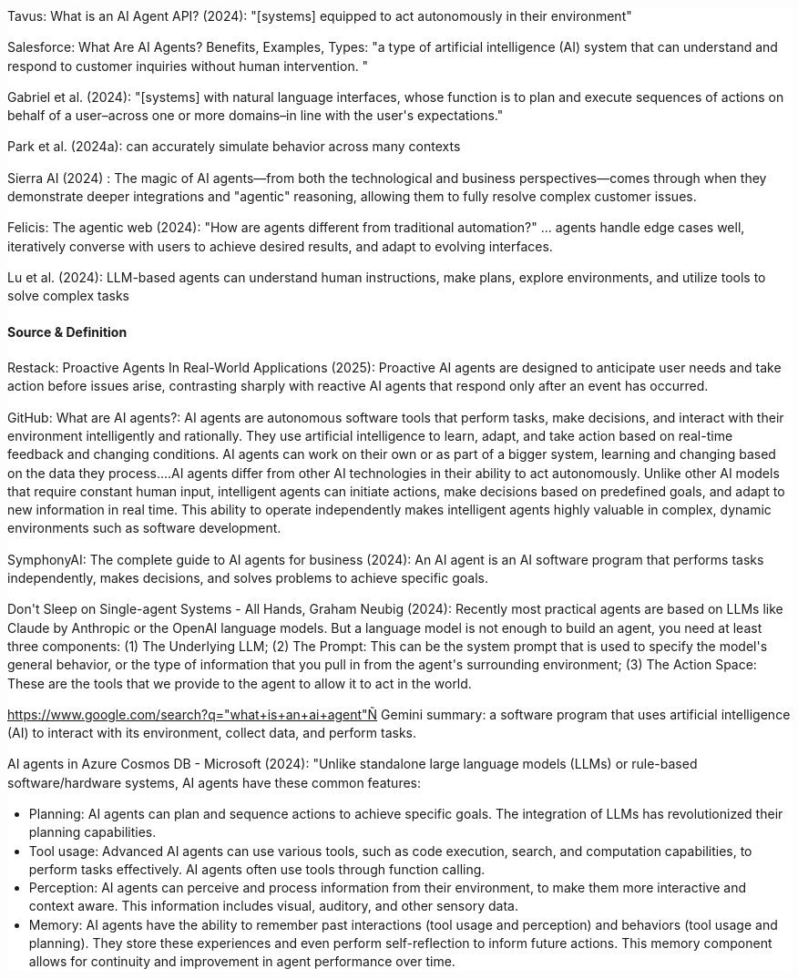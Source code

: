 Tavus: What is an AI Agent API? (2024): "[systems] equipped to act autonomously in their environment"

Salesforce: What Are AI Agents? Benefits, Examples, Types: "a type of artificial intelligence (AI) system that can understand and respond to customer inquiries without human intervention. "

Gabriel et al. (2024): "[systems] with natural language interfaces, whose function is to plan and execute sequences of actions on behalf of a user–across one or more domains–in line with the user's expectations."

Park et al. (2024a): can accurately simulate behavior across many contexts

Sierra AI (2024) : The magic of AI agents—from both the technological and business perspectives—comes through when they demonstrate deeper integrations and "agentic" reasoning, allowing them to fully resolve complex customer issues.

Felicis: The agentic web (2024): "How are agents different from traditional automation?" ... agents handle edge cases well, iteratively converse with users to achieve desired results, and adapt to evolving interfaces.

Lu et al. (2024): LLM-based agents can understand human instructions, make plans, explore environments, and utilize tools to solve complex tasks

#### Source & Definition

Restack: Proactive Agents In Real-World Applications (2025): Proactive AI agents are designed to anticipate user needs and take action before issues arise, contrasting sharply with reactive AI agents that respond only after an event has occurred.

GitHub: What are AI agents?: AI agents are autonomous software tools that perform tasks, make decisions, and interact with their environment intelligently and rationally. They use artificial intelligence to learn, adapt, and take action based on real-time feedback and changing conditions. AI agents can work on their own or as part of a bigger system, learning and changing based on the data they process....AI agents differ from other AI technologies in their ability to act autonomously. Unlike other AI models that require constant human input, intelligent agents can initiate actions, make decisions based on predefined goals, and adapt to new information in real time. This ability to operate independently makes intelligent agents highly valuable in complex, dynamic environments such as software development.

SymphonyAI: The complete guide to AI agents for business (2024): An AI agent is an AI software program that performs tasks independently, makes decisions, and solves problems to achieve specific goals.

Don't Sleep on Single-agent Systems - All Hands, Graham Neubig (2024): Recently most practical agents are based on LLMs like Claude by Anthropic or the OpenAI language models. But a language model is not enough to build an agent, you need at least three components: (1) The Underlying LLM; (2) The Prompt: This can be the system prompt that is used to specify the model's general behavior, or the type of information that you pull in from the agent's surrounding environment; (3) The Action Space: These are the tools that we provide to the agent to allow it to act in the world.

https://www.google.com/search?q="what+is+an+ai+agent"Ñ Gemini summary: a software program that uses artificial intelligence (AI) to interact with its environment, collect data, and perform tasks.

AI agents in Azure Cosmos DB - Microsoft (2024): "Unlike standalone large language models (LLMs) or rule-based software/hardware systems, AI agents have these common features:

- Planning: AI agents can plan and sequence actions to achieve specific goals. The integration of LLMs has revolutionized their planning capabilities.
- Tool usage: Advanced AI agents can use various tools, such as code execution, search, and computation capabilities, to perform tasks effectively. AI agents often use tools through function calling.
- Perception: AI agents can perceive and process information from their environment, to make them more interactive and context aware. This information includes visual, auditory, and other sensory data.
- Memory: AI agents have the ability to remember past interactions (tool usage and perception) and behaviors (tool usage and planning). They store these experiences and even perform self-reflection to inform future actions. This memory component allows for continuity and improvement in agent performance over time.
